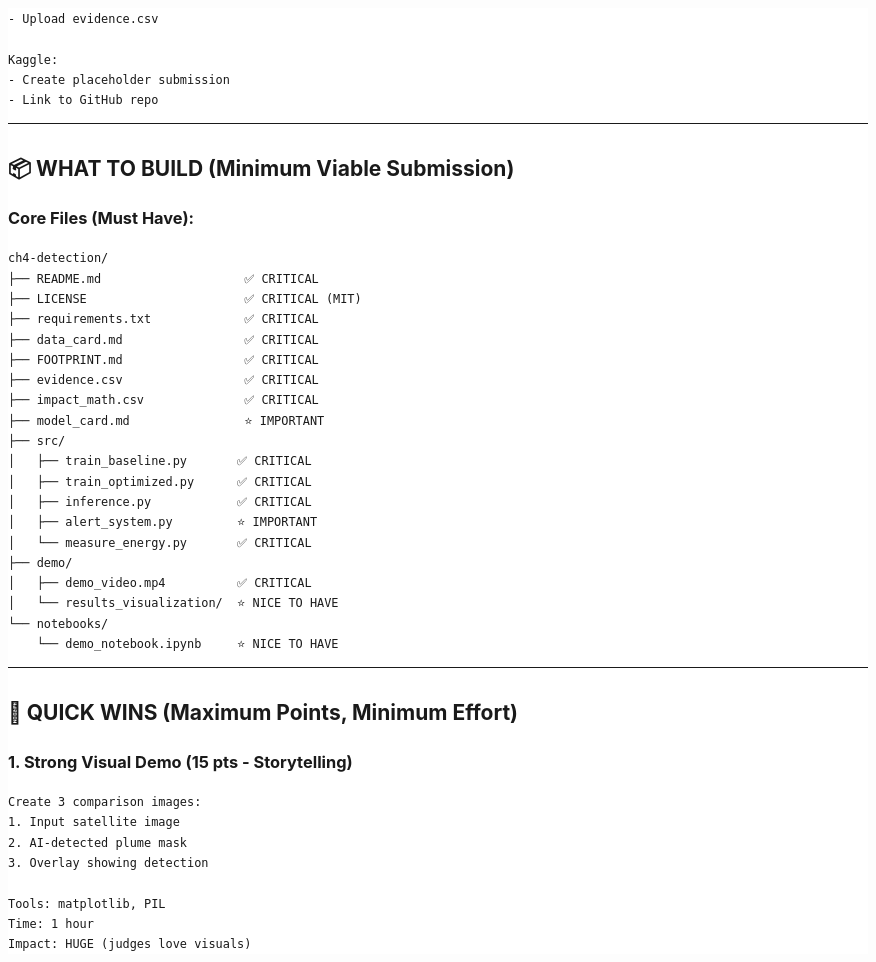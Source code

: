```bash
- Upload evidence.csv

Kaggle:
- Create placeholder submission
- Link to GitHub repo
```

---

## 📦 WHAT TO BUILD (Minimum Viable Submission)

### Core Files (Must Have):

```
ch4-detection/
├── README.md                    ✅ CRITICAL
├── LICENSE                      ✅ CRITICAL (MIT)
├── requirements.txt             ✅ CRITICAL
├── data_card.md                 ✅ CRITICAL
├── FOOTPRINT.md                 ✅ CRITICAL
├── evidence.csv                 ✅ CRITICAL
├── impact_math.csv              ✅ CRITICAL
├── model_card.md                ⭐ IMPORTANT
├── src/
│   ├── train_baseline.py       ✅ CRITICAL
│   ├── train_optimized.py      ✅ CRITICAL
│   ├── inference.py            ✅ CRITICAL
│   ├── alert_system.py         ⭐ IMPORTANT
│   └── measure_energy.py       ✅ CRITICAL
├── demo/
│   ├── demo_video.mp4          ✅ CRITICAL
│   └── results_visualization/  ⭐ NICE TO HAVE
└── notebooks/
    └── demo_notebook.ipynb     ⭐ NICE TO HAVE
```

---

## 🎯 QUICK WINS (Maximum Points, Minimum Effort)

### 1. Strong Visual Demo (15 pts - Storytelling)
```
Create 3 comparison images:
1. Input satellite image
2. AI-detected plume mask
3. Overlay showing detection

Tools: matplotlib, PIL
Time: 1 hour
Impact: HUGE (judges love visuals)
```
